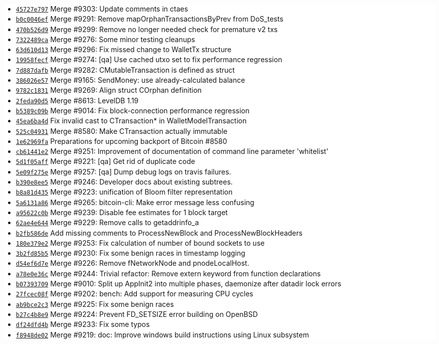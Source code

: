 - [`45727e797`](https://github.com/lokalpay/lokal/commit/45727e797) Merge #9303: Update comments in ctaes
- [`b0c0046ef`](https://github.com/lokalpay/lokal/commit/b0c0046ef) Merge #9291: Remove mapOrphanTransactionsByPrev from DoS_tests
- [`470b526d9`](https://github.com/lokalpay/lokal/commit/470b526d9) Merge #9299: Remove no longer needed check for premature v2 txs
- [`7322489ca`](https://github.com/lokalpay/lokal/commit/7322489ca) Merge #9276: Some minor testing cleanups
- [`63d610d13`](https://github.com/lokalpay/lokal/commit/63d610d13) Merge #9296: Fix missed change to WalletTx structure
- [`19958fecf`](https://github.com/lokalpay/lokal/commit/19958fecf) Merge #9274: [qa] Use cached utxo set to fix performance regression
- [`7d887dafb`](https://github.com/lokalpay/lokal/commit/7d887dafb) Merge #9282: CMutableTransaction is defined as struct
- [`386026e57`](https://github.com/lokalpay/lokal/commit/386026e57) Merge #9165: SendMoney: use already-calculated balance
- [`9782c1831`](https://github.com/lokalpay/lokal/commit/9782c1831) Merge #9269: Align struct COrphan definition
- [`2feda90d5`](https://github.com/lokalpay/lokal/commit/2feda90d5) Merge #8613: LevelDB 1.19
- [`b5389c09b`](https://github.com/lokalpay/lokal/commit/b5389c09b) Merge #9014: Fix block-connection performance regression
- [`45ea6ba4d`](https://github.com/lokalpay/lokal/commit/45ea6ba4d) Fix invalid cast to CTransaction* in WalletModelTransaction
- [`525c04931`](https://github.com/lokalpay/lokal/commit/525c04931) Merge #8580: Make CTransaction actually immutable
- [`1e62969fa`](https://github.com/lokalpay/lokal/commit/1e62969fa) Preparations for upcoming backport of Bitcoin #8580
- [`cb61441e2`](https://github.com/lokalpay/lokal/commit/cb61441e2) Merge #9251: Improvement of documentation of command line parameter 'whitelist'
- [`5d1f05aff`](https://github.com/lokalpay/lokal/commit/5d1f05aff) Merge #9221: [qa] Get rid of duplicate code
- [`5e09f275e`](https://github.com/lokalpay/lokal/commit/5e09f275e) Merge #9257: [qa] Dump debug logs on travis failures.
- [`b390e8ee5`](https://github.com/lokalpay/lokal/commit/b390e8ee5) Merge #9246: Developer docs about existing subtrees.
- [`b8a81d435`](https://github.com/lokalpay/lokal/commit/b8a81d435) Merge #9223: unification of Bloom filter representation
- [`5a6131a86`](https://github.com/lokalpay/lokal/commit/5a6131a86) Merge #9265: bitcoin-cli: Make error message less confusing
- [`a95622c0b`](https://github.com/lokalpay/lokal/commit/a95622c0b) Merge #9239: Disable fee estimates for 1 block target
- [`62ae4e644`](https://github.com/lokalpay/lokal/commit/62ae4e644) Merge #9229: Remove calls to getaddrinfo_a
- [`b2fb586de`](https://github.com/lokalpay/lokal/commit/b2fb586de) Add missing comments to ProcessNewBlock and ProcessNewBlockHeaders
- [`180e379e2`](https://github.com/lokalpay/lokal/commit/180e379e2) Merge #9253: Fix calculation of number of bound sockets to use
- [`3b2fd85b5`](https://github.com/lokalpay/lokal/commit/3b2fd85b5) Merge #9230: Fix some benign races in timestamp logging
- [`d54ef6d7e`](https://github.com/lokalpay/lokal/commit/d54ef6d7e) Merge #9226: Remove fNetworkNode and pnodeLocalHost.
- [`a78e0e36c`](https://github.com/lokalpay/lokal/commit/a78e0e36c) Merge #9244: Trivial refactor: Remove extern keyword from function declarations
- [`b07393709`](https://github.com/lokalpay/lokal/commit/b07393709) Merge #9010: Split up AppInit2 into multiple phases, daemonize after datadir lock errors
- [`27fcec08f`](https://github.com/lokalpay/lokal/commit/27fcec08f) Merge #9202: bench: Add support for measuring CPU cycles
- [`ab9bce2c3`](https://github.com/lokalpay/lokal/commit/ab9bce2c3) Merge #9225: Fix some benign races
- [`b27c4b8e9`](https://github.com/lokalpay/lokal/commit/b27c4b8e9) Merge #9224: Prevent FD_SETSIZE error building on OpenBSD
- [`df24dfd4b`](https://github.com/lokalpay/lokal/commit/df24dfd4b) Merge #9233: Fix some typos
- [`f8948de02`](https://github.com/lokalpay/lokal/commit/f8948de02) Merge #9219: doc: Improve windows build instructions using Linux subsystem